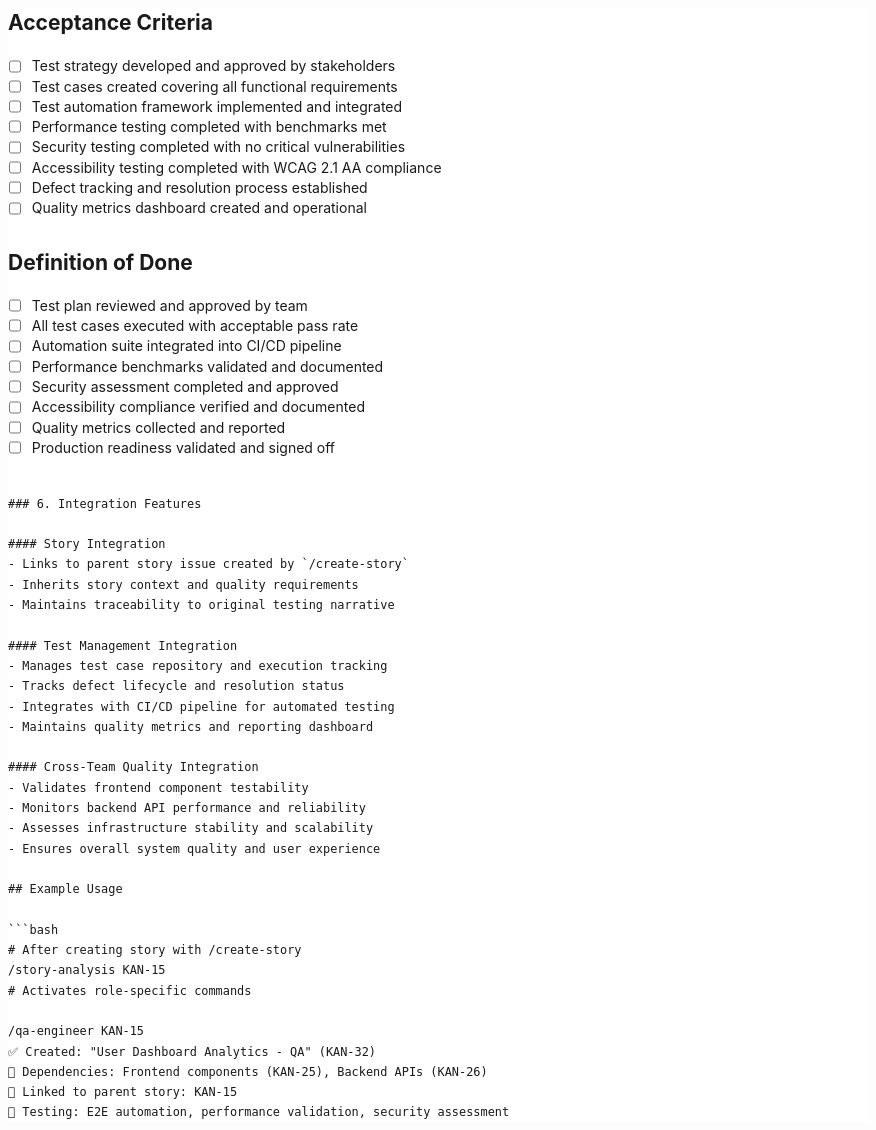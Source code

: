 ## Acceptance Criteria
- [ ] Test strategy developed and approved by stakeholders
- [ ] Test cases created covering all functional requirements
- [ ] Test automation framework implemented and integrated
- [ ] Performance testing completed with benchmarks met
- [ ] Security testing completed with no critical vulnerabilities
- [ ] Accessibility testing completed with WCAG 2.1 AA compliance
- [ ] Defect tracking and resolution process established
- [ ] Quality metrics dashboard created and operational

## Definition of Done
- [ ] Test plan reviewed and approved by team
- [ ] All test cases executed with acceptable pass rate
- [ ] Automation suite integrated into CI/CD pipeline
- [ ] Performance benchmarks validated and documented
- [ ] Security assessment completed and approved
- [ ] Accessibility compliance verified and documented
- [ ] Quality metrics collected and reported
- [ ] Production readiness validated and signed off
```

### 6. Integration Features

#### Story Integration
- Links to parent story issue created by `/create-story`
- Inherits story context and quality requirements
- Maintains traceability to original testing narrative

#### Test Management Integration
- Manages test case repository and execution tracking
- Tracks defect lifecycle and resolution status
- Integrates with CI/CD pipeline for automated testing
- Maintains quality metrics and reporting dashboard

#### Cross-Team Quality Integration
- Validates frontend component testability
- Monitors backend API performance and reliability
- Assesses infrastructure stability and scalability
- Ensures overall system quality and user experience

## Example Usage

```bash
# After creating story with /create-story
/story-analysis KAN-15
# Activates role-specific commands

/qa-engineer KAN-15
✅ Created: "User Dashboard Analytics - QA" (KAN-32)
📝 Dependencies: Frontend components (KAN-25), Backend APIs (KAN-26)
🔗 Linked to parent story: KAN-15
🧪 Testing: E2E automation, performance validation, security assessment
```
